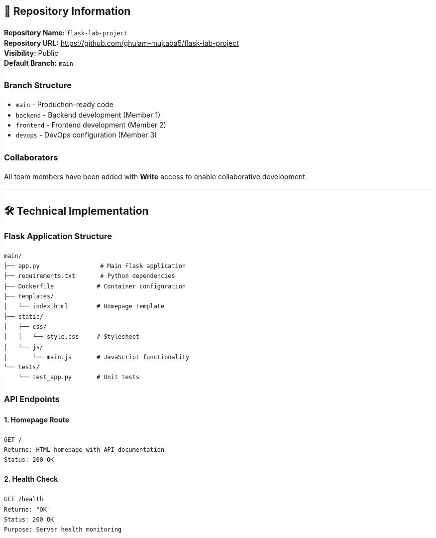 
## 🔗 Repository Information

**Repository Name:** `flask-lab-project`  
**Repository URL:** https://github.com/ghulam-mujtaba5/flask-lab-project  
**Visibility:** Public  
**Default Branch:** `main`

### Branch Structure
- `main` - Production-ready code
- `backend` - Backend development (Member 1)
- `frontend` - Frontend development (Member 2)
- `devops` - DevOps configuration (Member 3)

### Collaborators
All team members have been added with **Write** access to enable collaborative development.

---

## 🛠️ Technical Implementation

### Flask Application Structure

```
main/
├── app.py                 # Main Flask application
├── requirements.txt       # Python dependencies
├── Dockerfile            # Container configuration
├── templates/
│   └── index.html        # Homepage template
├── static/
│   ├── css/
│   │   └── style.css     # Stylesheet
│   └── js/
│       └── main.js       # JavaScript functionality
└── tests/
    └── test_app.py       # Unit tests
```

### API Endpoints

#### 1. Homepage Route
```
GET /
Returns: HTML homepage with API documentation
Status: 200 OK
```

#### 2. Health Check
```
GET /health
Returns: "OK"
Status: 200 OK
Purpose: Server health monitoring
```
